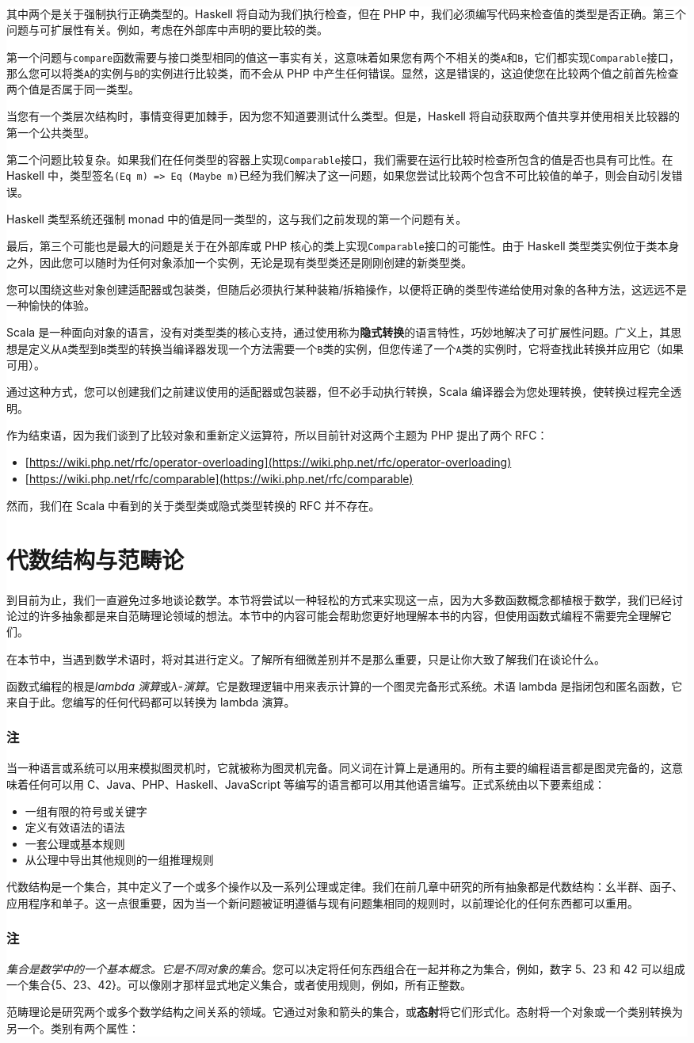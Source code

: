 其中两个是关于强制执行正确类型的。Haskell 将自动为我们执行检查，但在 PHP 中，我们必须编写代码来检查值的类型是否正确。第三个问题与可扩展性有关。例如，考虑在外部库中声明的要比较的类。

第一个问题与`compare`函数需要与接口类型相同的值这一事实有关，这意味着如果您有两个不相关的类`A`和`B`，它们都实现`Comparable`接口，那么您可以将类`A`的实例与`B`的实例进行比较类，而不会从 PHP 中产生任何错误。显然，这是错误的，这迫使您在比较两个值之前首先检查两个值是否属于同一类型。

当您有一个类层次结构时，事情变得更加棘手，因为您不知道要测试什么类型。但是，Haskell 将自动获取两个值共享并使用相关比较器的第一个公共类型。

第二个问题比较复杂。如果我们在任何类型的容器上实现`Comparable`接口，我们需要在运行比较时检查所包含的值是否也具有可比性。在 Haskell 中，类型签名`(Eq m) => Eq (Maybe m)`已经为我们解决了这一问题，如果您尝试比较两个包含不可比较值的单子，则会自动引发错误。

Haskell 类型系统还强制 monad 中的值是同一类型的，这与我们之前发现的第一个问题有关。

最后，第三个可能也是最大的问题是关于在外部库或 PHP 核心的类上实现`Comparable`接口的可能性。由于 Haskell 类型类实例位于类本身之外，因此您可以随时为任何对象添加一个实例，无论是现有类型类还是刚刚创建的新类型类。

您可以围绕这些对象创建适配器或包装类，但随后必须执行某种装箱/拆箱操作，以便将正确的类型传递给使用对象的各种方法，这远远不是一种愉快的体验。

Scala 是一种面向对象的语言，没有对类型类的核心支持，通过使用称为**隐式转换**的语言特性，巧妙地解决了可扩展性问题。广义上，其思想是定义从`A`类型到`B`类型的转换当编译器发现一个方法需要一个`B`类的实例，但您传递了一个`A`类的实例时，它将查找此转换并应用它（如果可用）。

通过这种方式，您可以创建我们之前建议使用的适配器或包装器，但不必手动执行转换，Scala 编译器会为您处理转换，使转换过程完全透明。

作为结束语，因为我们谈到了比较对象和重新定义运算符，所以目前针对这两个主题为 PHP 提出了两个 RFC：

*   [https://wiki.php.net/rfc/operator-overloading](https://wiki.php.net/rfc/operator-overloading)
*   [https://wiki.php.net/rfc/comparable](https://wiki.php.net/rfc/comparable)

然而，我们在 Scala 中看到的关于类型类或隐式类型转换的 RFC 并不存在。

# 代数结构与范畴论

到目前为止，我们一直避免过多地谈论数学。本节将尝试以一种轻松的方式来实现这一点，因为大多数函数概念都植根于数学，我们已经讨论过的许多抽象都是来自范畴理论领域的想法。本节中的内容可能会帮助您更好地理解本书的内容，但使用函数式编程不需要完全理解它们。

在本节中，当遇到数学术语时，将对其进行定义。了解所有细微差别并不是那么重要，只是让你大致了解我们在谈论什么。

函数式编程的根是*lambda 演算*或*λ-演算*。它是数理逻辑中用来表示计算的一个图灵完备形式系统。术语 lambda 是指闭包和匿名函数，它来自于此。您编写的任何代码都可以转换为 lambda 演算。

### 注

当一种语言或系统可以用来模拟图灵机时，它就被称为图灵机完备。同义词在计算上是通用的。所有主要的编程语言都是图灵完备的，这意味着任何可以用 C、Java、PHP、Haskell、JavaScript 等编写的语言都可以用其他语言编写。正式系统由以下要素组成：

*   一组有限的符号或关键字
*   定义有效语法的语法
*   一套公理或基本规则
*   从公理中导出其他规则的一组推理规则

代数结构是一个集合，其中定义了一个或多个操作以及一系列公理或定律。我们在前几章中研究的所有抽象都是代数结构：幺半群、函子、应用程序和单子。这一点很重要，因为当一个新问题被证明遵循与现有问题集相同的规则时，以前理论化的任何东西都可以重用。

### 注

*集合是数学中的一个基本概念。它是不同对象的集合*。您可以决定将任何东西组合在一起并称之为集合，例如，数字 5、23 和 42 可以组成一个集合{5、23、42}。可以像刚才那样显式地定义集合，或者使用规则，例如，所有正整数。

范畴理论是研究两个或多个数学结构之间关系的领域。它通过对象和箭头的集合，或**态射**将它们形式化。态射将一个对象或一个类别转换为另一个。类别有两个属性：
